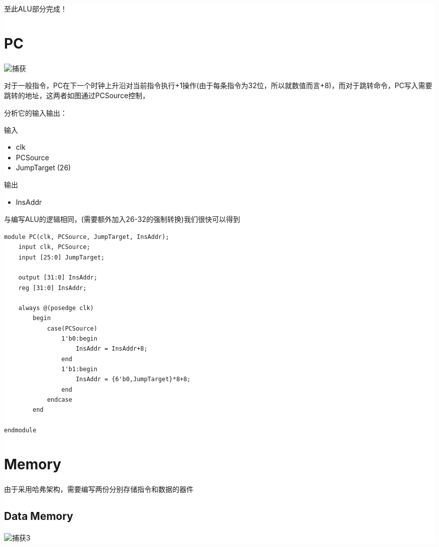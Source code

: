 至此ALU部分完成！

# PC

![捕获](D:\大三上\汇编与接口\project\捕获.JPG)

对于一般指令，PC在下一个时钟上升沿对当前指令执行+1操作(由于每条指令为32位，所以就数值而言+8)，而对于跳转命令，PC写入需要跳转的地址，这两者如图通过PCSource控制，

分析它的输入输出：

输入

- clk
- PCSource
- JumpTarget (26)

输出

- InsAddr

与编写ALU的逻辑相同，(需要额外加入26-32的强制转换)我们很快可以得到

```
module PC(clk, PCSource, JumpTarget, InsAddr);
	input clk, PCSource;
	input [25:0] JumpTarget;

	output [31:0] InsAddr;
	reg [31:0] InsAddr;
	
	always @(posedge clk)
		begin
			case(PCSource)
				1'b0:begin
					InsAddr = InsAddr+8;
				end
				1'b1:begin
					InsAddr = {6'b0,JumpTarget}*8+8;
				end
			endcase
		end
		
endmodule
```

# Memory

由于采用哈弗架构，需要编写两份分别存储指令和数据的器件

## Data Memory



![捕获3](D:\大三上\汇编与接口\project\捕获3.JPG)

